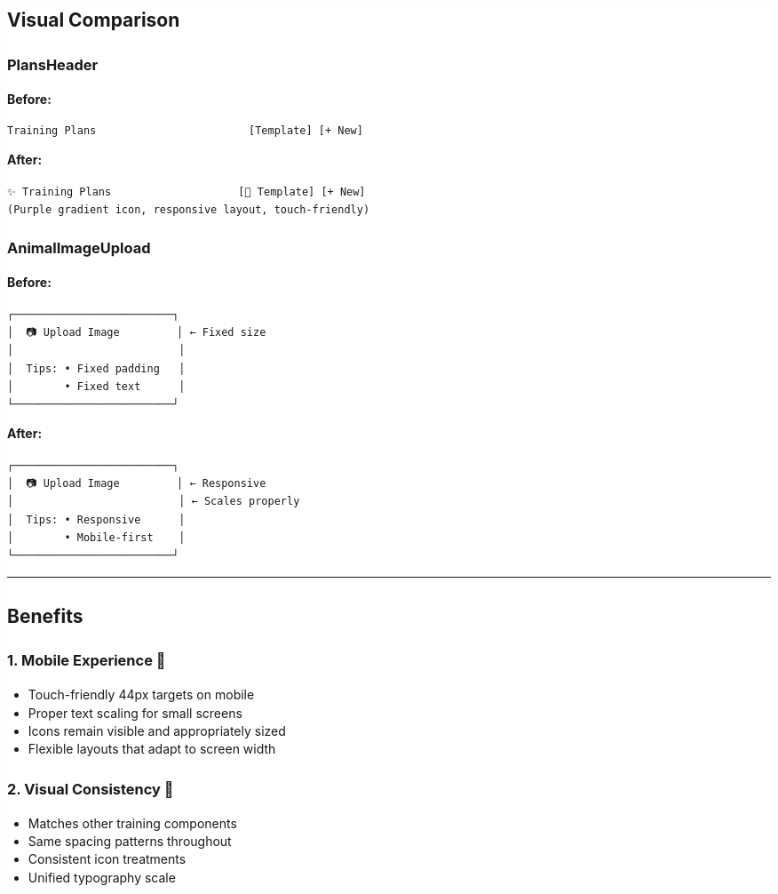 ## Visual Comparison

### PlansHeader

**Before:**
```
Training Plans                        [Template] [+ New]
```

**After:**
```
✨ Training Plans                    [📖 Template] [+ New]
(Purple gradient icon, responsive layout, touch-friendly)
```

### AnimalImageUpload

**Before:**
```
┌─────────────────────────┐
│  📷 Upload Image         │ ← Fixed size
│                          │
│  Tips: • Fixed padding   │
│        • Fixed text      │
└─────────────────────────┘
```

**After:**
```
┌─────────────────────────┐
│  📷 Upload Image         │ ← Responsive
│                          │ ← Scales properly
│  Tips: • Responsive      │
│        • Mobile-first    │
└─────────────────────────┘
```

---

## Benefits

### 1. **Mobile Experience** 📱
- Touch-friendly 44px targets on mobile
- Proper text scaling for small screens
- Icons remain visible and appropriately sized
- Flexible layouts that adapt to screen width

### 2. **Visual Consistency** 🎨
- Matches other training components
- Same spacing patterns throughout
- Consistent icon treatments
- Unified typography scale
